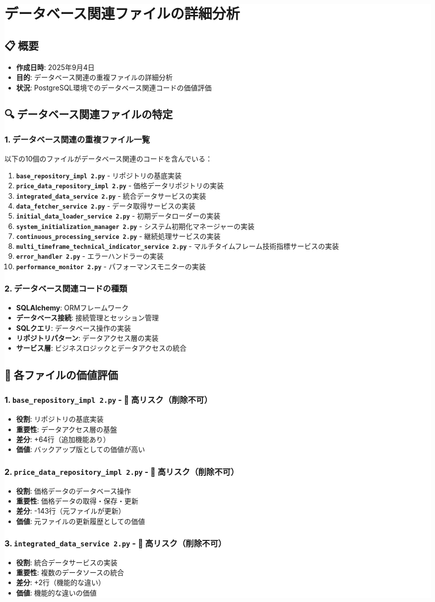 # データベース関連ファイルの詳細分析

## 📋 概要
- **作成日時**: 2025年9月4日
- **目的**: データベース関連の重複ファイルの詳細分析
- **状況**: PostgreSQL環境でのデータベース関連コードの価値評価

## 🔍 データベース関連ファイルの特定

### 1. データベース関連の重複ファイル一覧
以下の10個のファイルがデータベース関連のコードを含んでいる：

1. **`base_repository_impl 2.py`** - リポジトリの基底実装
2. **`price_data_repository_impl 2.py`** - 価格データリポジトリの実装
3. **`integrated_data_service 2.py`** - 統合データサービスの実装
4. **`data_fetcher_service 2.py`** - データ取得サービスの実装
5. **`initial_data_loader_service 2.py`** - 初期データローダーの実装
6. **`system_initialization_manager 2.py`** - システム初期化マネージャーの実装
7. **`continuous_processing_service 2.py`** - 継続処理サービスの実装
8. **`multi_timeframe_technical_indicator_service 2.py`** - マルチタイムフレーム技術指標サービスの実装
9. **`error_handler 2.py`** - エラーハンドラーの実装
10. **`performance_monitor 2.py`** - パフォーマンスモニターの実装

### 2. データベース関連コードの種類
- **SQLAlchemy**: ORMフレームワーク
- **データベース接続**: 接続管理とセッション管理
- **SQLクエリ**: データベース操作の実装
- **リポジトリパターン**: データアクセス層の実装
- **サービス層**: ビジネスロジックとデータアクセスの統合

## 🎯 各ファイルの価値評価

### 1. `base_repository_impl 2.py` - 🔴 高リスク（削除不可）
- **役割**: リポジトリの基底実装
- **重要性**: データアクセス層の基盤
- **差分**: +64行（追加機能あり）
- **価値**: バックアップ版としての価値が高い

### 2. `price_data_repository_impl 2.py` - 🔴 高リスク（削除不可）
- **役割**: 価格データのデータベース操作
- **重要性**: 価格データの取得・保存・更新
- **差分**: -143行（元ファイルが更新）
- **価値**: 元ファイルの更新履歴としての価値

### 3. `integrated_data_service 2.py` - 🔴 高リスク（削除不可）
- **役割**: 統合データサービスの実装
- **重要性**: 複数のデータソースの統合
- **差分**: +2行（機能的な違い）
- **価値**: 機能的な違いの価値
